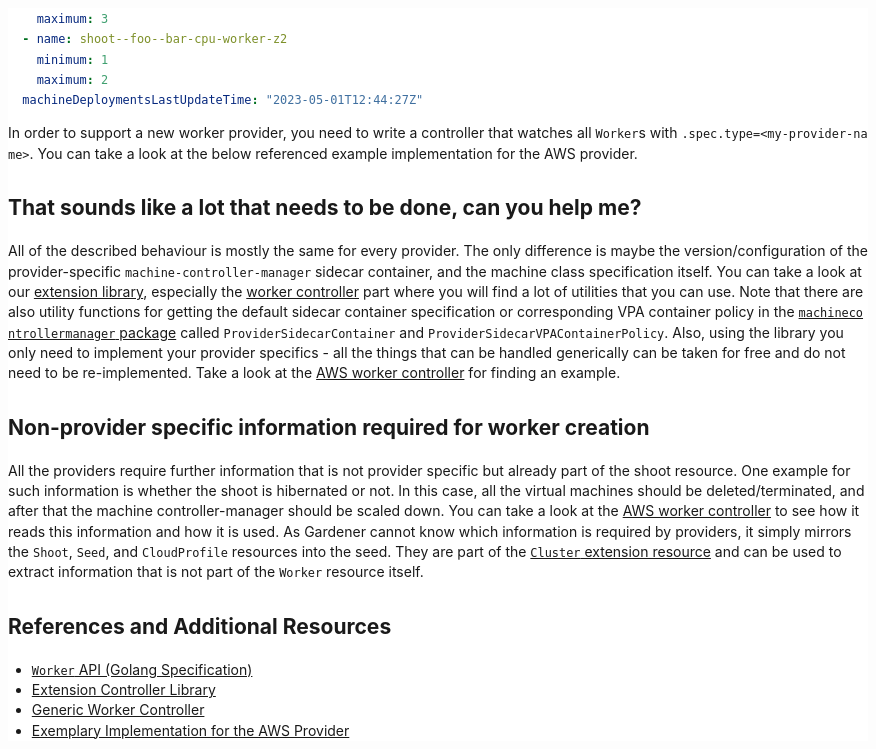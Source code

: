 ```yaml
    maximum: 3
  - name: shoot--foo--bar-cpu-worker-z2
    minimum: 1
    maximum: 2
  machineDeploymentsLastUpdateTime: "2023-05-01T12:44:27Z"
```

In order to support a new worker provider, you need to write a controller that watches all `Worker`s with `.spec.type=<my-provider-name>`.
You can take a look at the below referenced example implementation for the AWS provider.

## That sounds like a lot that needs to be done, can you help me?

All of the described behaviour is mostly the same for every provider.
The only difference is maybe the version/configuration of the provider-specific `machine-controller-manager` sidecar container, and the machine class specification itself.
You can take a look at our [extension library](../../extensions), especially the [worker controller](../../extensions/pkg/controller/worker) part where you will find a lot of utilities that you can use.
Note that there are also utility functions for getting the default sidecar container specification or corresponding VPA container policy in the [`machinecontrollermanager` package](../../pkg/component/nodemanagement/machinecontrollermanager) called `ProviderSidecarContainer` and `ProviderSidecarVPAContainerPolicy`. 
Also, using the library you only need to implement your provider specifics - all the things that can be handled generically can be taken for free and do not need to be re-implemented.
Take a look at the [AWS worker controller](https://github.com/gardener/gardener-extension-provider-aws/tree/master/pkg/controller/worker) for finding an example.

## Non-provider specific information required for worker creation

All the providers require further information that is not provider specific but already part of the shoot resource.
One example for such information is whether the shoot is hibernated or not.
In this case, all the virtual machines should be deleted/terminated, and after that the machine controller-manager should be scaled down.
You can take a look at the [AWS worker controller](https://github.com/gardener/gardener-extension-provider-aws/tree/master/pkg/controller/worker) to see how it reads this information and how it is used.
As Gardener cannot know which information is required by providers, it simply mirrors the `Shoot`, `Seed`, and `CloudProfile` resources into the seed.
They are part of the [`Cluster` extension resource](cluster.md) and can be used to extract information that is not part of the `Worker` resource itself.

## References and Additional Resources

* [`Worker` API (Golang Specification)](../../../pkg/apis/extensions/v1alpha1/types_worker.go)
* [Extension Controller Library](../../../extensions/)
* [Generic Worker Controller](../../../extensions/pkg/controller/worker)
* [Exemplary Implementation for the AWS Provider](https://github.com/gardener/gardener-extension-provider-aws/tree/master/pkg/controller/worker)

